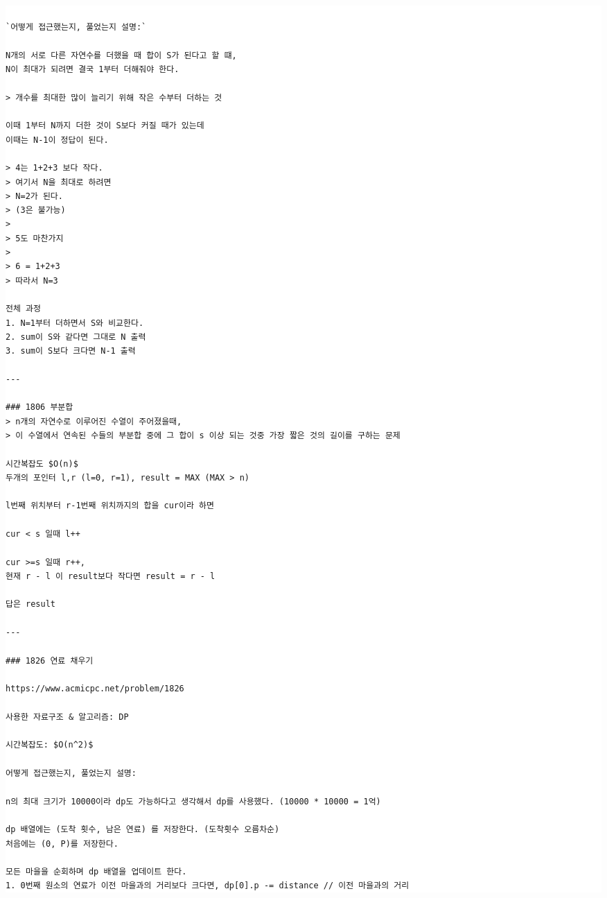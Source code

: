 ```  

`어떻게 접근했는지, 풀었는지 설명:`

N개의 서로 다른 자연수를 더했을 때 합이 S가 된다고 할 떄,  
N이 최대가 되려면 결국 1부터 더해줘야 한다.

> 개수를 최대한 많이 늘리기 위해 작은 수부터 더하는 것

이때 1부터 N까지 더한 것이 S보다 커질 때가 있는데  
이때는 N-1이 정답이 된다.

> 4는 1+2+3 보다 작다.
> 여기서 N을 최대로 하려면  
> N=2가 된다.
> (3은 불가능)
> 
> 5도 마찬가지
> 
> 6 = 1+2+3
> 따라서 N=3

전체 과정
1. N=1부터 더하면서 S와 비교한다.
2. sum이 S와 같다면 그대로 N 출력
3. sum이 S보다 크다면 N-1 출력

---

### 1806 부분합
> n개의 자연수로 이루어진 수열이 주어졌을때, 
> 이 수열에서 연속된 수들의 부분합 중에 그 합이 s 이상 되는 것중 가장 짧은 것의 길이를 구하는 문제

시간복잡도 $O(n)$
두개의 포인터 l,r (l=0, r=1), result = MAX (MAX > n)

l번째 위치부터 r-1번째 위치까지의 합을 cur이라 하면

cur < s 일때 l++

cur >=s 일때 r++,
현재 r - l 이 result보다 작다면 result = r - l

답은 result

---

### 1826 연료 채우기

https://www.acmicpc.net/problem/1826

사용한 자료구조 & 알고리즘: DP

시간복잡도: $O(n^2)$

어떻게 접근했는지, 풀었는지 설명:

n의 최대 크기가 10000이라 dp도 가능하다고 생각해서 dp를 사용했다. (10000 * 10000 = 1억)

dp 배열에는 (도착 횟수, 남은 연료) 를 저장한다. (도착횟수 오름차순)  
처음에는 (0, P)를 저장한다.

모든 마을을 순회하며 dp 배열을 업데이트 한다.
1. 0번째 원소의 연료가 이전 마을과의 거리보다 크다면, dp[0].p -= distance // 이전 마을과의 거리
```